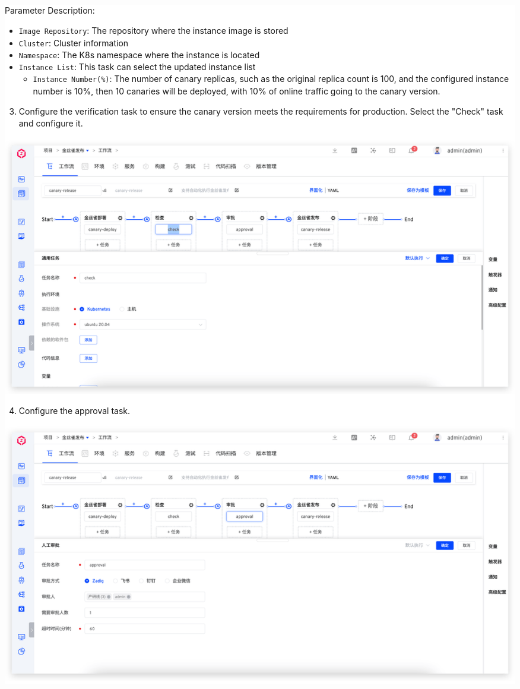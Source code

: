 Parameter Description:
- `Image Repository`: The repository where the instance image is stored
- `Cluster`: Cluster information
- `Namespace`: The K8s namespace where the instance is located
- `Instance List`: This task can select the updated instance list
  - `Instance Number(%)`: The number of canary replicas, such as the original replica count is 100, and the configured instance number is 10%, then 10 canaries will be deployed, with 10% of online traffic going to the canary version.

3. Configure the verification task to ensure the canary version meets the requirements for production. Select the "Check" task and configure it.

![Configure Workflow](../../../../_images/release_workflow_canary_3_310.png)

4. Configure the approval task.

![Configure Workflow](../../../../_images/release_workflow_canary_4_310.png)
